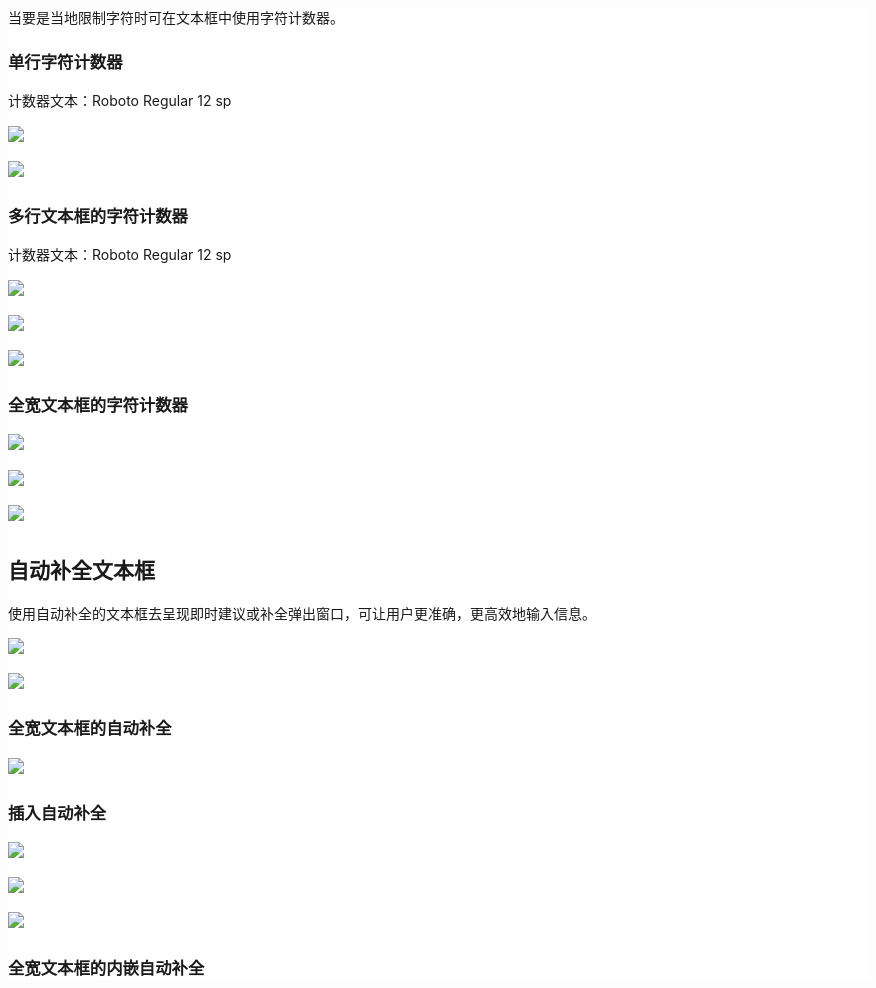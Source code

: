 当要是当地限制字符时可在文本框中使用字符计数器。  

### 单行字符计数器 

计数器文本：Roboto Regular 12 sp  

![](images/components-textfields-charactercounter-textfields_counter_03a_large_mdpi.png)    

![](images/components-textfields-charactercounter-textfields_counter_03b_large_mdpi.png)    

### 多行文本框的字符计数器

计数器文本：Roboto Regular 12 sp  

![](images/components-textfields-charactercounter-textfields_counter_06a_large_mdpi.png)    

![](images/components-textfields-charactercounter-textfields_counter_06b_large_mdpi.png)    

![](images/components-textfields-charactercounter-textfields_counter_08_large_mdpi.png)    

### 全宽文本框的字符计数器

![](images/components-textfields-charactercounter-textfields_counter_14_large_mdpi.png)    

![](images/components-textfields-charactercounter-textfields_counter_14b_large_mdpi.png)    

![](images/components-textfields-charactercounter-textfields_counter_16_large_mdpi.png)    

## 自动补全文本框 

使用自动补全的文本框去呈现即时建议或补全弹出窗口，可让用户更准确，更高效地输入信息。

![](images/components-textfields-autocompletetextfield-textfields_autocomplete_03a_large_mdpi.png)    

![](images/components-textfields-autocompletetextfield-textfields_autocomplete_03b_large_mdpi.png)    

### 全宽文本框的自动补全

![](images/components-textfields-autocompletetextfield-textfields_autocomplete_06_large_mdpi.png)    

### 插入自动补全

![](images/components-textfields-autocompletetextfield-textfields_autocomplete_08a_large_mdpi.png)    

![](images/components-textfields-autocompletetextfield-textfields_autocomplete_08b_large_mdpi.png)    

![](images/components-textfields-autocompletetextfield-textfields_autocomplete_10_large_mdpi.png)    

### 全宽文本框的内嵌自动补全

